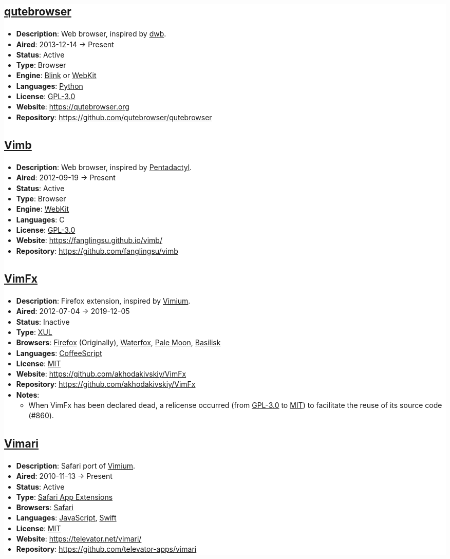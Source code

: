 [cVim]: https://github.com/1995eaton/chromium-vim

## [qutebrowser]

- **Description**: Web browser, inspired by [dwb].
- **Aired**: 2013-12-14 → Present
- **Status**: Active
- **Type**: Browser
- **Engine**: [Blink] or [WebKit]
- **Languages**: [Python]
- **License**: [GPL-3.0]
- **Website**: https://qutebrowser.org
- **Repository**: https://github.com/qutebrowser/qutebrowser

[qutebrowser]: https://qutebrowser.org

## [Vimb]

- **Description**: Web browser, inspired by [Pentadactyl].
- **Aired**: 2012-09-19 → Present
- **Status**: Active
- **Type**: Browser
- **Engine**: [WebKit]
- **Languages**: C
- **License**: [GPL-3.0]
- **Website**: https://fanglingsu.github.io/vimb/
- **Repository**: https://github.com/fanglingsu/vimb

[Vimb]: https://fanglingsu.github.io/vimb/

## [VimFx]

- **Description**: Firefox extension, inspired by [Vimium].
- **Aired**: 2012-07-04 → 2019-12-05
- **Status**: Inactive
- **Type**: [XUL]
- **Browsers**: [Firefox] (Originally), [Waterfox], [Pale Moon], [Basilisk]
- **Languages**: [CoffeeScript]
- **License**: [MIT]
- **Website**: https://github.com/akhodakivskiy/VimFx
- **Repository**: https://github.com/akhodakivskiy/VimFx
- **Notes**:
  - When VimFx has been declared dead, a relicense occurred (from [GPL-3.0] to [MIT]) to facilitate the reuse of its source code ([#860][VimFx#860]).

[VimFx]: https://github.com/akhodakivskiy/VimFx
[VimFx#860]: https://github.com/akhodakivskiy/VimFx/issues/860

## [Vimari]

- **Description**: Safari port of [Vimium].
- **Aired**: 2010-11-13 → Present
- **Status**: Active
- **Type**: [Safari App Extensions]
- **Browsers**: [Safari]
- **Languages**: [JavaScript], [Swift]
- **License**: [MIT]
- **Website**: https://televator.net/vimari/
- **Repository**: https://github.com/televator-apps/vimari


[Link Hints]: https://lydell.github.io/LinkHints/
[Vim Vixen]: https://ueokande.github.io/vim-vixen/
[Saka Key]: https://key.saka.io
[Saka]: https://saka.io
[Tridactyl]: https://github.com/tridactyl/tridactyl
[Next]: https://next.atlas.engineer
[Surfingkeys]: https://github.com/brookhong/Surfingkeys
[Vimari]: https://televator.net/vimari/
[dwb]: https://portix.bitbucket.org/dwb/
[jumanji]: https://pwmt.org/projects/jumanji/
[Luakit]: https://luakit.github.io
[xombrero]: https://github.com/conformal/xombrero
[Uzbl]: https://uzbl.org
[gleeBox]: https://glee.github.io
[Vrome]: https://github.com/jinzhu/vrome
[Vimium]: https://github.com/philc/vimium
[Cream-Browser]: https://cream-browser.net
[Cream-Browser (SourceForge)]: https://sourceforge.net/projects/cream-browser/
[surf]: https://surf.suckless.org
[Vimprobable]: https://vimprobable.org
[Pentadactyl]: https://5digits.org/pentadactyl/
[Vimperator]: https://vimperator.org
[Conkeror]: https://conkeror.org
[Big Pile of Vim-like]: https://vim.reversed.top
[Chrome]: https://google.com/chrome/
[Firefox]: https://mozilla.org/firefox/
[Safari]: https://apple.com/safari/
[Waterfox]: https://waterfox.net
[Pale Moon]: https://palemoon.org
[Basilisk]: https://basilisk-browser.org
[Blink]: https://chromium.org/blink
[WebKit]: https://webkit.org
[WebExtensions]: https://developer.mozilla.org/en-US/docs/Mozilla/Add-ons/WebExtensions
[Native messaging]: https://developer.chrome.com/extensions/nativeMessaging
[Safari App Extensions]: https://developer.apple.com/documentation/safariservices/safari_app_extensions
[XUL]: https://developer.mozilla.org/en-US/docs/Archive/Mozilla/XUL
[XULRunner]: https://developer.mozilla.org/en-US/docs/Archive/Mozilla/XULRunner
[JavaScript]: https://developer.mozilla.org/en-US/docs/Web/JavaScript
[TypeScript]: https://typescriptlang.org
[Swift]: https://swift.org
[Lua]: https://lua.org
[Python]: https://python.org
[Common Lisp]: https://common-lisp.net
[Parenscript]: https://common-lisp.net/project/parenscript/
[CoffeeScript]: https://coffeescript.org
[Preact]: https://preactjs.com
[jQuery]: https://jquery.com
[vi]: https://ex-vi.sourceforge.net
[Vim]: https://vim.org
[Emacs]: https://gnu.org/software/emacs/
[Apache-2.0]: https://opensource.org/licenses/Apache-2.0
[BSD-3-Clause]: https://opensource.org/licenses/BSD-3-Clause
[GPL-2.0]: https://opensource.org/licenses/GPL-2.0
[GPL-3.0]: https://opensource.org/licenses/GPL-3.0
[ISC]: https://opensource.org/licenses/ISC
[LGPL-2.1]: https://opensource.org/licenses/LGPL-2.1
[MIT]: https://opensource.org/licenses/MIT
[MPL-1.1]: https://opensource.org/licenses/MPL-1.1
[zlib]: https://opensource.org/licenses/Zlib